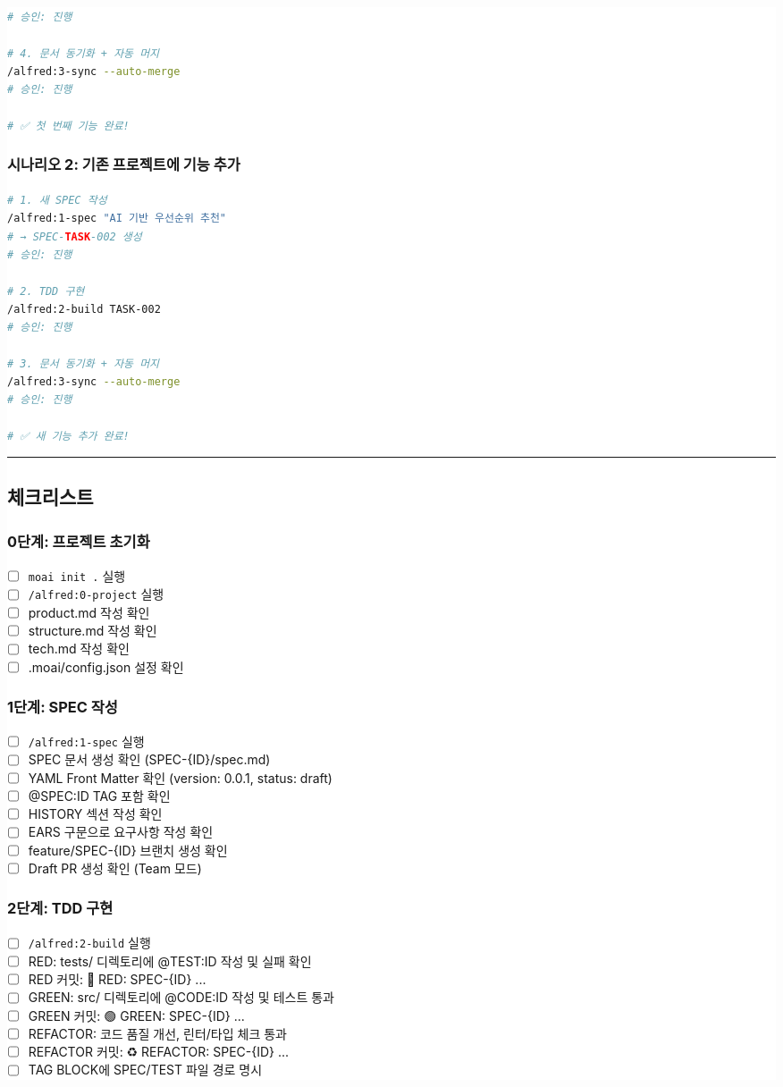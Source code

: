 ```bash
# 승인: 진행

# 4. 문서 동기화 + 자동 머지
/alfred:3-sync --auto-merge
# 승인: 진행

# ✅ 첫 번째 기능 완료!
```

### 시나리오 2: 기존 프로젝트에 기능 추가

```bash
# 1. 새 SPEC 작성
/alfred:1-spec "AI 기반 우선순위 추천"
# → SPEC-TASK-002 생성
# 승인: 진행

# 2. TDD 구현
/alfred:2-build TASK-002
# 승인: 진행

# 3. 문서 동기화 + 자동 머지
/alfred:3-sync --auto-merge
# 승인: 진행

# ✅ 새 기능 추가 완료!
```

---

## 체크리스트

### 0단계: 프로젝트 초기화
- [ ] `moai init .` 실행
- [ ] `/alfred:0-project` 실행
- [ ] product.md 작성 확인
- [ ] structure.md 작성 확인
- [ ] tech.md 작성 확인
- [ ] .moai/config.json 설정 확인

### 1단계: SPEC 작성
- [ ] `/alfred:1-spec` 실행
- [ ] SPEC 문서 생성 확인 (SPEC-{ID}/spec.md)
- [ ] YAML Front Matter 확인 (version: 0.0.1, status: draft)
- [ ] @SPEC:ID TAG 포함 확인
- [ ] HISTORY 섹션 작성 확인
- [ ] EARS 구문으로 요구사항 작성 확인
- [ ] feature/SPEC-{ID} 브랜치 생성 확인
- [ ] Draft PR 생성 확인 (Team 모드)

### 2단계: TDD 구현
- [ ] `/alfred:2-build` 실행
- [ ] RED: tests/ 디렉토리에 @TEST:ID 작성 및 실패 확인
- [ ] RED 커밋: 🔴 RED: SPEC-{ID} ...
- [ ] GREEN: src/ 디렉토리에 @CODE:ID 작성 및 테스트 통과
- [ ] GREEN 커밋: 🟢 GREEN: SPEC-{ID} ...
- [ ] REFACTOR: 코드 품질 개선, 린터/타입 체크 통과
- [ ] REFACTOR 커밋: ♻️ REFACTOR: SPEC-{ID} ...
- [ ] TAG BLOCK에 SPEC/TEST 파일 경로 명시
